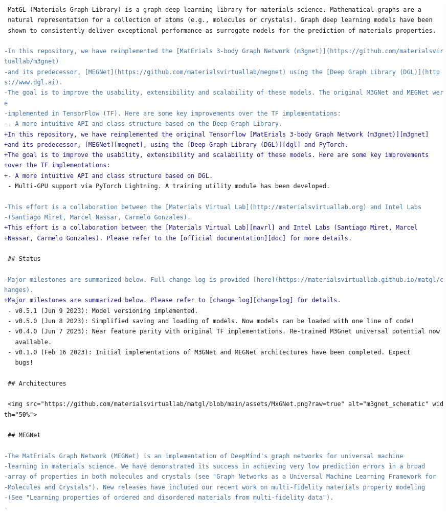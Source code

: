 ```diff
 MatGL (Materials Graph Library) is a graph deep learning library for materials science. Mathematical graphs are a
 natural representation for a collection of atoms (e.g., molecules or crystals). Graph deep learning models have been
 shown to consistently deliver exceptional performance as surrogate models for the prediction of materials properties.
 
-In this repository, we have reimplemented the [MatErials 3-body Graph Network (m3gnet)](https://github.com/materialsvirtuallab/m3gnet)
-and its predecessor, [MEGNet](https://github.com/materialsvirtuallab/megnet) using the [Deep Graph Library (DGL)](https://www.dgl.ai).
-The goal is to improve the usability, extensibility and scalability of these models. The original M3GNet and MEGNet were
-implemented in TensorFlow (TF). Here are some key improvements over the TF implementations:
-- A more intuitive API and class structure based on the Deep Graph Library.
+In this repository, we have reimplemented the original Tensorflow [MatErials 3-body Graph Network (m3gnet)][m3gnet]
+and its predecessor, [MEGNet][megnet], using the [Deep Graph Library (DGL)][dgl] and PyTorch.
+The goal is to improve the usability, extensibility and scalability of these models. Here are some key improvements
+over the TF implementations:
+- A more intuitive API and class structure based on DGL.
 - Multi-GPU support via PyTorch Lightning. A training utility module has been developed.
 
-This effort is a collaboration between the [Materials Virtual Lab](http://materialsvirtuallab.org) and Intel Labs
-(Santiago Miret, Marcel Nassar, Carmelo Gonzales).
+This effort is a collaboration between the [Materials Virtual Lab][mavrl] and Intel Labs (Santiago Miret, Marcel
+Nassar, Carmelo Gonzales). Please refer to the [official documentation][doc] for more details.
 
 ## Status
 
-Major milestones are summarized below. Full change log is provided [here](https://materialsvirtuallab.github.io/matgl/changes).
+Major milestones are summarized below. Please refer to [change log][changelog] for details.
 - v0.5.1 (Jun 9 2023): Model versioning implemented.
 - v0.5.0 (Jun 8 2023): Simplified saving and loading of models. Now models can be loaded with one line of code!
 - v0.4.0 (Jun 7 2023): Near feature parity with original TF implementations. Re-trained M3Gnet universal potential now
   available.
 - v0.1.0 (Feb 16 2023): Initial implementations of M3GNet and MEGNet architectures have been completed. Expect
   bugs!
 
 ## Architectures
 
 <img src="https://github.com/materialsvirtuallab/matgl/blob/main/assets/MxGNet.png?raw=true" alt="m3gnet_schematic" width="50%">
 
 ## MEGNet
 
-The MatErials Graph Network (MEGNet) is an implementation of DeepMind's graph networks for universal machine
-learning in materials science. We have demonstrated its success in achieving very low prediction errors in a broad
-array of properties in both molecules and crystals (see "Graph Networks as a Universal Machine Learning Framework for
-Molecules and Crystals"). New releases have included our recent work on multi-fidelity materials property modeling
-(See "Learning properties of ordered and disordered materials from multi-fidelity data").
-
```